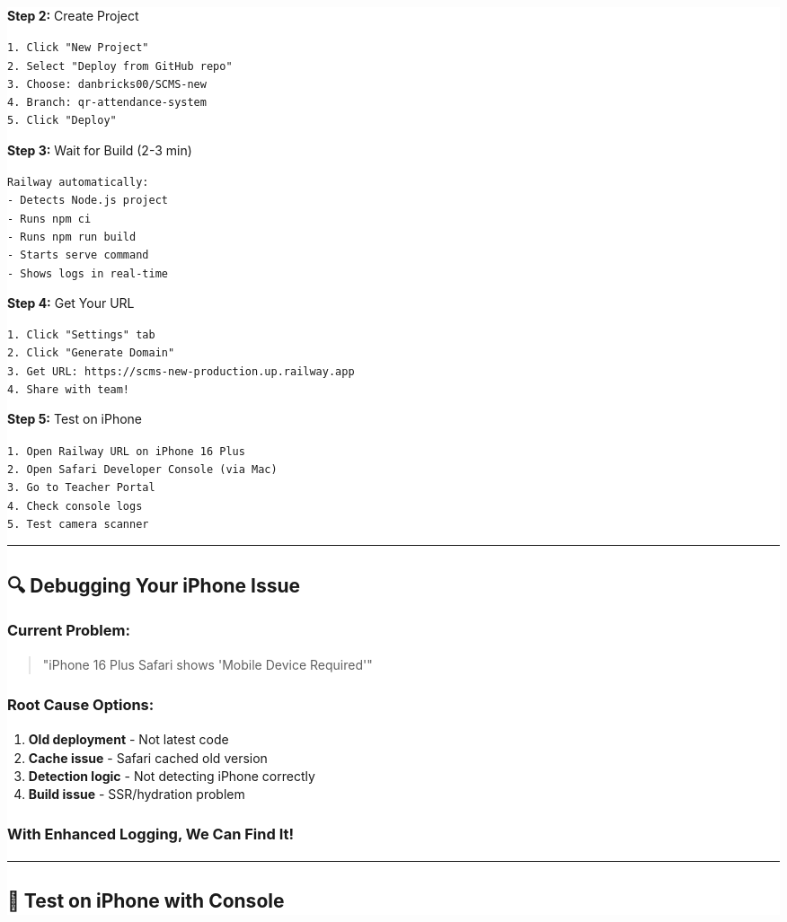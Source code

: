 **Step 2:** Create Project
```
1. Click "New Project"
2. Select "Deploy from GitHub repo"
3. Choose: danbricks00/SCMS-new
4. Branch: qr-attendance-system
5. Click "Deploy"
```

**Step 3:** Wait for Build (2-3 min)
```
Railway automatically:
- Detects Node.js project
- Runs npm ci
- Runs npm run build
- Starts serve command
- Shows logs in real-time
```

**Step 4:** Get Your URL
```
1. Click "Settings" tab
2. Click "Generate Domain"
3. Get URL: https://scms-new-production.up.railway.app
4. Share with team!
```

**Step 5:** Test on iPhone
```
1. Open Railway URL on iPhone 16 Plus
2. Open Safari Developer Console (via Mac)
3. Go to Teacher Portal
4. Check console logs
5. Test camera scanner
```

---

## 🔍 Debugging Your iPhone Issue

### Current Problem:
> "iPhone 16 Plus Safari shows 'Mobile Device Required'"

### Root Cause Options:
1. **Old deployment** - Not latest code
2. **Cache issue** - Safari cached old version
3. **Detection logic** - Not detecting iPhone correctly
4. **Build issue** - SSR/hydration problem

### With Enhanced Logging, We Can Find It!

---

## 📱 Test on iPhone with Console
